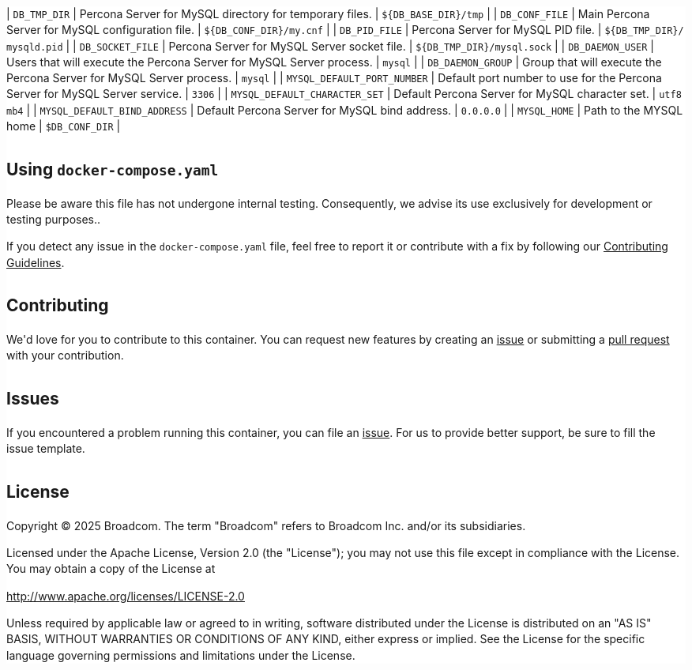 | `DB_TMP_DIR`                  | Percona Server for MySQL directory for temporary files.                       | `${DB_BASE_DIR}/tmp`          |
| `DB_CONF_FILE`                | Main Percona Server for MySQL configuration file.                             | `${DB_CONF_DIR}/my.cnf`       |
| `DB_PID_FILE`                 | Percona Server for MySQL PID file.                                            | `${DB_TMP_DIR}/mysqld.pid`    |
| `DB_SOCKET_FILE`              | Percona Server for MySQL Server socket file.                                  | `${DB_TMP_DIR}/mysql.sock`    |
| `DB_DAEMON_USER`              | Users that will execute the Percona Server for MySQL Server process.          | `mysql`                       |
| `DB_DAEMON_GROUP`             | Group that will execute the Percona Server for MySQL Server process.          | `mysql`                       |
| `MYSQL_DEFAULT_PORT_NUMBER`   | Default port number to use for the Percona Server for MySQL Server service.   | `3306`                        |
| `MYSQL_DEFAULT_CHARACTER_SET` | Default Percona Server for MySQL character set.                               | `utf8mb4`                     |
| `MYSQL_DEFAULT_BIND_ADDRESS`  | Default Percona Server for MySQL bind address.                                | `0.0.0.0`                     |
| `MYSQL_HOME`                  | Path to the MYSQL home                                                        | `$DB_CONF_DIR`                |

## Using `docker-compose.yaml`

Please be aware this file has not undergone internal testing. Consequently, we advise its use exclusively for development or testing purposes..

If you detect any issue in the `docker-compose.yaml` file, feel free to report it or contribute with a fix by following our [Contributing Guidelines](https://github.com/bitnami/containers/blob/main/CONTRIBUTING.md).

## Contributing

We'd love for you to contribute to this container. You can request new features by creating an [issue](https://github.com/bitnami/containers/issues) or submitting a [pull request](https://github.com/bitnami/containers/pulls) with your contribution.

## Issues

If you encountered a problem running this container, you can file an [issue](https://github.com/bitnami/containers/issues/new/choose). For us to provide better support, be sure to fill the issue template.

## License

Copyright &copy; 2025 Broadcom. The term "Broadcom" refers to Broadcom Inc. and/or its subsidiaries.

Licensed under the Apache License, Version 2.0 (the "License");
you may not use this file except in compliance with the License.
You may obtain a copy of the License at

<http://www.apache.org/licenses/LICENSE-2.0>

Unless required by applicable law or agreed to in writing, software
distributed under the License is distributed on an "AS IS" BASIS,
WITHOUT WARRANTIES OR CONDITIONS OF ANY KIND, either express or implied.
See the License for the specific language governing permissions and
limitations under the License.
